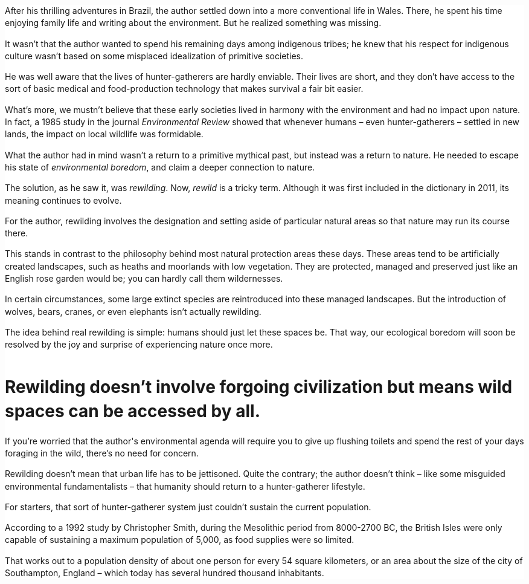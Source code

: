 After his thrilling adventures in Brazil, the author settled down into a more conventional life in Wales. There, he spent his time enjoying family life and writing about the environment. But he realized something was missing.

It wasn’t that the author wanted to spend his remaining days among indigenous tribes; he knew that his respect for indigenous culture wasn’t based on some misplaced idealization of primitive societies.

He was well aware that the lives of hunter-gatherers are hardly enviable. Their lives are short, and they don’t have access to the sort of basic medical and food-production technology that makes survival a fair bit easier.

What’s more, we mustn’t believe that these early societies lived in harmony with the environment and had no impact upon nature. In fact, a 1985 study in the journal *Environmental Review* showed that whenever humans – even hunter-gatherers – settled in new lands, the impact on local wildlife was formidable.

What the author had in mind wasn’t a return to a primitive mythical past, but instead was a return to nature. He needed to escape his state of *environmental boredom*, and claim a deeper connection to nature.

The solution, as he saw it, was *rewilding*. Now, *rewild* is a tricky term. Although it was first included in the dictionary in 2011, its meaning continues to evolve.

For the author, rewilding involves the designation and setting aside of particular natural areas so that nature may run its course there.

This stands in contrast to the philosophy behind most natural protection areas these days. These areas tend to be artificially created landscapes, such as heaths and moorlands with low vegetation. They are protected, managed and preserved just like an English rose garden would be; you can hardly call them wildernesses.

In certain circumstances, some large extinct species are reintroduced into these managed landscapes. But the introduction of wolves, bears, cranes, or even elephants isn’t actually rewilding.

The idea behind real rewilding is simple: humans should just let these spaces be. That way, our ecological boredom will soon be resolved by the joy and surprise of experiencing nature once more.

# Rewilding doesn’t involve forgoing civilization but means wild spaces can be accessed by all.

If you’re worried that the author's environmental agenda will require you to give up flushing toilets and spend the rest of your days foraging in the wild, there’s no need for concern.

Rewilding doesn’t mean that urban life has to be jettisoned. Quite the contrary; the author doesn’t think – like some misguided environmental fundamentalists – that humanity should return to a hunter-gatherer lifestyle.

For starters, that sort of hunter-gatherer system just couldn’t sustain the current population.

According to a 1992 study by Christopher Smith, during the Mesolithic period from 8000-2700 BC, the British Isles were only capable of sustaining a maximum population of 5,000, as food supplies were so limited.

That works out to a population density of about one person for every 54 square kilometers, or an area about the size of the city of Southampton, England – which today has several hundred thousand inhabitants.
